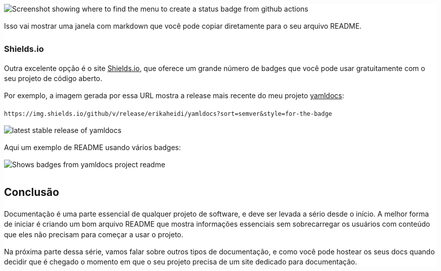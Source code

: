 ![Screenshot showing where to find the menu to create a status badge from github actions](https://dev-to-uploads.s3.amazonaws.com/uploads/articles/bpb6g6xofhwm8vctwcem.png)

Isso vai mostrar uma janela com markdown que você pode copiar diretamente para o seu arquivo README.

### Shields.io
Outra excelente opção é o site [Shields.io](https://shields.io/), que oferece um grande número de badges que você pode usar gratuitamente com o seu projeto de código aberto.

Por exemplo, a imagem gerada por essa URL mostra a release mais recente do meu projeto [yamldocs](https://github.com/erikaheidi/yamldocs):

```
https://img.shields.io/github/v/release/erikaheidi/yamldocs?sort=semver&style=for-the-badge
```

![latest stable release of yamldocs](https://img.shields.io/github/v/release/erikaheidi/yamldocs?sort=semver&style=for-the-badge)

Aqui um exemplo de README usando vários badges:

![Shows badges from yamldocs project readme](https://dev-to-uploads.s3.amazonaws.com/uploads/articles/5frlxoex4fyke8ra1avf.png)

## Conclusão

Documentação é uma parte essencial de qualquer projeto de software, e deve ser levada a sério desde o início. A melhor forma de iniciar é criando um bom arquivo README que mostra informações essenciais sem sobrecarregar os usuários com conteúdo que eles não precisam para começar a usar o projeto.

Na próxima parte dessa série, vamos falar sobre outros tipos de documentação, e como você pode hostear os seus docs quando decidir que é chegado o momento em que o seu projeto precisa de um site dedicado para documentação.
